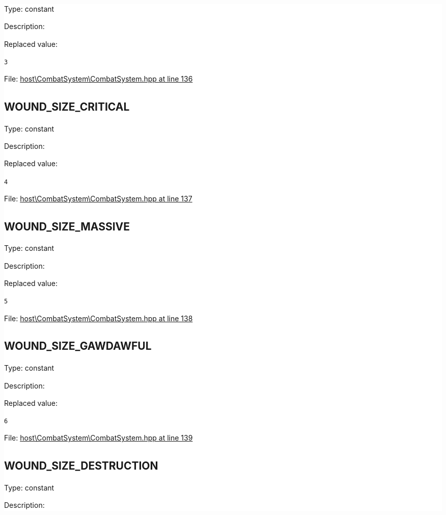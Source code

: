 Type: constant

Description: 


Replaced value:
```sqf
3
```
File: [host\CombatSystem\CombatSystem.hpp at line 136](../../../Src/host/CombatSystem/CombatSystem.hpp#L136)
## WOUND_SIZE_CRITICAL

Type: constant

Description: 


Replaced value:
```sqf
4
```
File: [host\CombatSystem\CombatSystem.hpp at line 137](../../../Src/host/CombatSystem/CombatSystem.hpp#L137)
## WOUND_SIZE_MASSIVE

Type: constant

Description: 


Replaced value:
```sqf
5
```
File: [host\CombatSystem\CombatSystem.hpp at line 138](../../../Src/host/CombatSystem/CombatSystem.hpp#L138)
## WOUND_SIZE_GAWDAWFUL

Type: constant

Description: 


Replaced value:
```sqf
6
```
File: [host\CombatSystem\CombatSystem.hpp at line 139](../../../Src/host/CombatSystem/CombatSystem.hpp#L139)
## WOUND_SIZE_DESTRUCTION

Type: constant

Description: 
